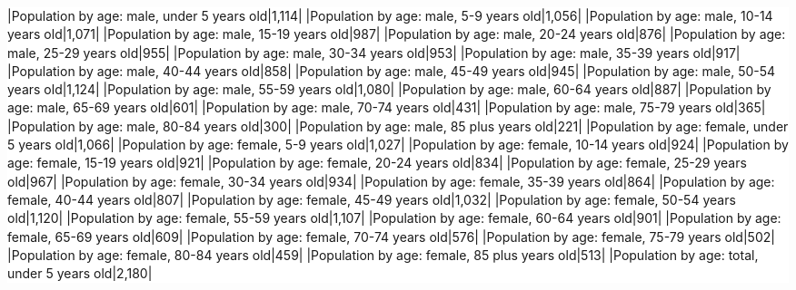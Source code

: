 |Population by age: male, under 5 years old|1,114|
|Population by age: male, 5-9 years old|1,056|
|Population by age: male, 10-14 years old|1,071|
|Population by age: male, 15-19 years old|987|
|Population by age: male, 20-24 years old|876|
|Population by age: male, 25-29 years old|955|
|Population by age: male, 30-34 years old|953|
|Population by age: male, 35-39 years old|917|
|Population by age: male, 40-44 years old|858|
|Population by age: male, 45-49 years old|945|
|Population by age: male, 50-54 years old|1,124|
|Population by age: male, 55-59 years old|1,080|
|Population by age: male, 60-64 years old|887|
|Population by age: male, 65-69 years old|601|
|Population by age: male, 70-74 years old|431|
|Population by age: male, 75-79 years old|365|
|Population by age: male, 80-84 years old|300|
|Population by age: male, 85 plus years old|221|
|Population by age: female, under 5 years old|1,066|
|Population by age: female, 5-9 years old|1,027|
|Population by age: female, 10-14 years old|924|
|Population by age: female, 15-19 years old|921|
|Population by age: female, 20-24 years old|834|
|Population by age: female, 25-29 years old|967|
|Population by age: female, 30-34 years old|934|
|Population by age: female, 35-39 years old|864|
|Population by age: female, 40-44 years old|807|
|Population by age: female, 45-49 years old|1,032|
|Population by age: female, 50-54 years old|1,120|
|Population by age: female, 55-59 years old|1,107|
|Population by age: female, 60-64 years old|901|
|Population by age: female, 65-69 years old|609|
|Population by age: female, 70-74 years old|576|
|Population by age: female, 75-79 years old|502|
|Population by age: female, 80-84 years old|459|
|Population by age: female, 85 plus years old|513|
|Population by age: total, under 5 years old|2,180|